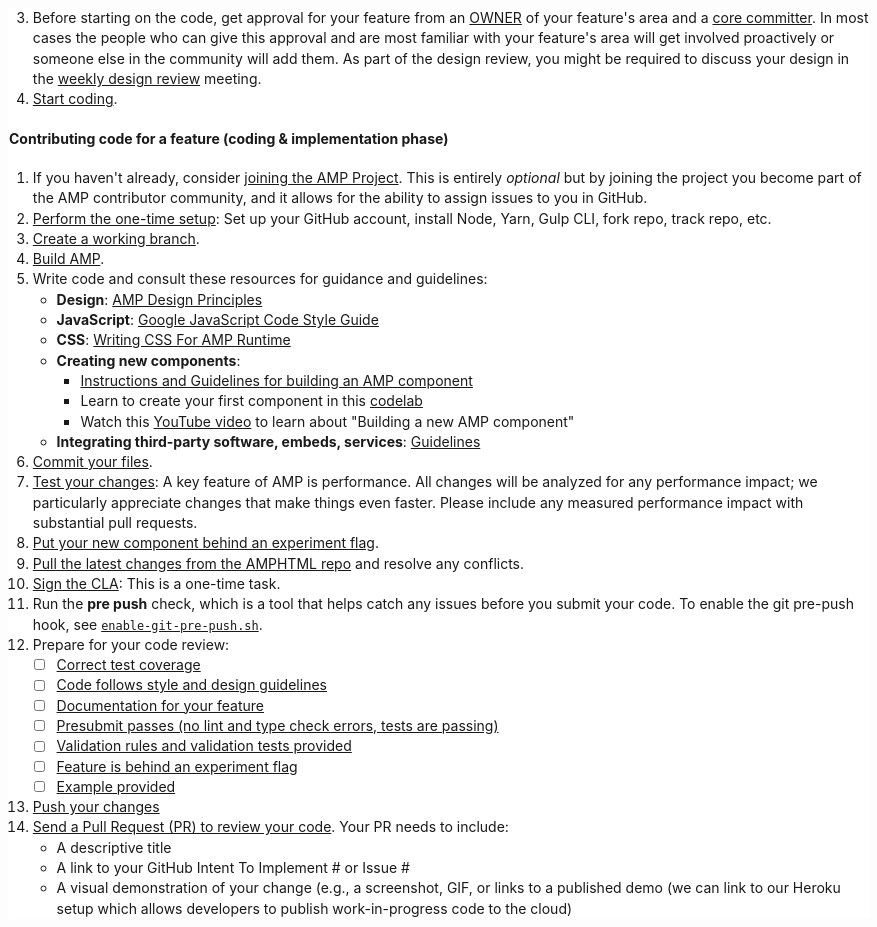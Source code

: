 3. Before starting on the code, get approval for your feature from an [OWNER](https://github.com/ampproject/amphtml/search?utf8=%E2%9C%93&q=filename%3AOWNERS.yaml&type=Code) of your feature's area and a [core committer](GOVERNANCE.md#core-committers).  In most cases the people who can give this approval and are most familiar with your feature's area will get involved proactively or someone else in the community will add them. As part of the design review, you might be required to discuss your design in the [weekly design review](#weekly-design-reviews) meeting.
5.  [Start coding](#phase-coding).

#### <a name="phase-coding"></a>Contributing code for a feature (coding & implementation phase)

1. If you haven't already, consider [joining the AMP Project](https://goo.gl/forms/T65peVtfQfEoDWeD3). This is entirely *optional* but by joining the project you become part of the AMP contributor community, and it allows for the ability to assign issues to you in GitHub.
1.  [Perform the one-time setup](./contributing/getting-started-quick.md#one-time-setup): Set up your GitHub account, install Node, Yarn, Gulp CLI, fork repo, track repo, etc.
1. [Create a working branch](./contributing/getting-started-e2e.md#create-a-git-branch).
1. [Build AMP](./contributing/getting-started-e2e.md#building-amp-and-starting-a-local-server).
1. Write code and consult these resources for guidance and guidelines:
   - **Design**: [AMP Design Principles](./contributing/DESIGN_PRINCIPLES.md)
   - **JavaScript**: [Google JavaScript Code Style Guide](https://google.github.io/styleguide/jsguide.html)
   - **CSS**: [Writing CSS For AMP Runtime](./contributing/writing-css.md)
   - **Creating new components**:
     - [Instructions and Guidelines for building an AMP component](./contributing/building-an-amp-extension.md)
     - Learn to create your first component in this [codelab](https://codelabs.developers.google.com/codelabs/creating-your-first-amp-component/#0)
     - Watch this [YouTube video](https://youtu.be/FJEhQFNKeaQ?list=PLXTOW_XMsIDTDXYO-NAi2OpEH0zyguvqX) to learn about "Building a new AMP component"
   - **Integrating third-party software, embeds, services**: [Guidelines](./3p/README.md)
1. [Commit your files](./contributing/getting-started-e2e.md#edit-files-and-commit-them).
1. [Test your changes](./contributing/getting-started-e2e.md#testing-your-changes): A key feature of AMP is performance.  All changes will be analyzed for any performance impact; we particularly appreciate changes that make things even faster.  Please include any measured performance impact with substantial pull requests.
1. [Put your new component behind an experiment flag](./contributing/building-an-amp-extension.md#experiments).
1. [Pull the latest changes from the AMPHTML repo](./contributing/getting-started-e2e.md#pull-the-latest-changes-from-the-amphtml-repository) and resolve any conflicts.
1. [Sign the CLA](CONTRIBUTING.md#contributor-license-agreement): This is a one-time task.
1.  Run the **pre push** check, which is a tool that helps catch any issues before you submit your code. To enable the git pre-push hook, see [`enable-git-pre-push.sh`](./build-system/enable-git-pre-push.sh#L17-L20).
1. Prepare for your code review:
   - [ ] [Correct test coverage](./contributing/TESTING.md)
   - [ ] [Code follows style and design guidelines](./contributing/DEVELOPING.md#guidelines--style)
   - [ ] [Documentation for your feature](./contributing/building-an-amp-extension.md#documenting-your-element)
   - [ ] [Presubmit passes (no lint and type check errors, tests are passing)](./build-system/enable-git-pre-push.sh#L17-L20)
   - [ ] [Validation rules and validation tests provided](./contributing/building-an-amp-extension.md#allowing-proper-validations)
   - [ ] [Feature is behind an experiment flag](./contributing/building-an-amp-extension.md#experiments)
   - [ ] [Example provided](./contributing/building-an-amp-extension.md#example-of-using-your-extension)
1. [Push your changes](./contributing/getting-started-e2e.md#push-your-changes-to-your-github-fork)
1. [Send a Pull Request (PR) to review your code](./contributing/getting-started-e2e.md#send-a-pull-request-ie-request-a-code-review). Your PR needs to include:
    - A descriptive title
    - A link to your GitHub Intent To Implement # or Issue #
    - A visual demonstration of your change (e.g., a screenshot, GIF, or links to  a published demo (we can link to our Heroku setup which allows developers to publish work-in-progress code to the cloud)